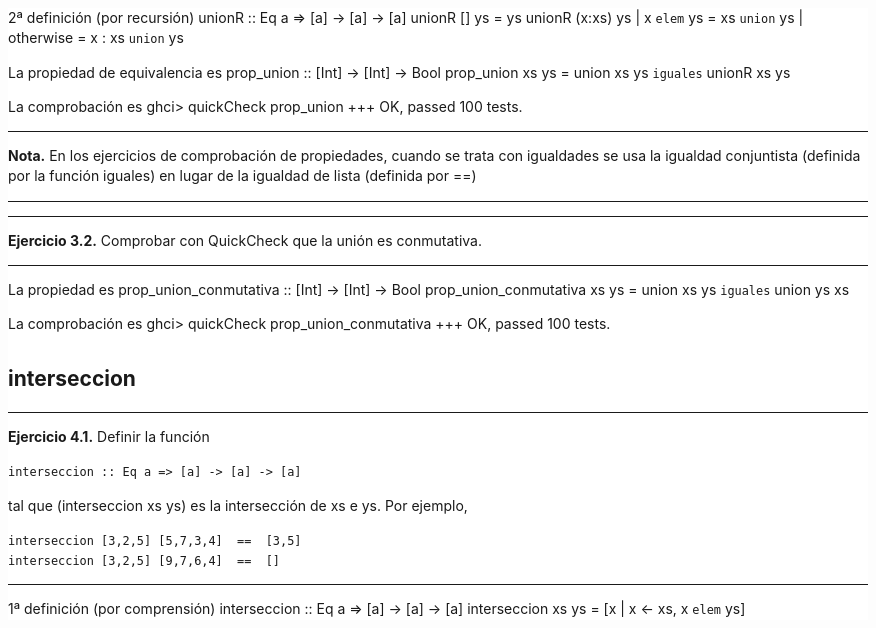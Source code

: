 2ª definición (por recursión) 
unionR :: Eq a => [a] -> [a] -> [a]
unionR []     ys = ys
unionR (x:xs) ys | x `elem` ys = xs `union` ys
                 | otherwise   = x : xs `union` ys

La propiedad de equivalencia es
prop_union :: [Int] -> [Int] -> Bool
prop_union xs ys =
  union xs ys `iguales` unionR xs ys

La comprobación es
ghci> quickCheck prop_union
+++ OK, passed 100 tests.

------------------------------------------------------------------------
**Nota.** En los ejercicios de comprobación de propiedades, cuando se
trata con igualdades se usa la igualdad conjuntista (definida por la
función iguales) en lugar de la igualdad de lista (definida por ==)

------------------------------------------------------------------------

------------------------------------------------------------------------
**Ejercicio 3.2.** Comprobar con QuickCheck que la unión es conmutativa.

------------------------------------------------------------------------

La propiedad es
prop_union_conmutativa :: [Int] -> [Int] -> Bool
prop_union_conmutativa xs ys =
    union xs ys `iguales` union ys xs

La comprobación es
ghci> quickCheck prop_union_conmutativa
+++ OK, passed 100 tests.

## interseccion
------------------------------------------------------------------------
**Ejercicio 4.1.** Definir la función
~~~
interseccion :: Eq a => [a] -> [a] -> [a]
~~~
tal que (interseccion xs ys) es la intersección de xs e ys. Por
ejemplo, 
~~~
interseccion [3,2,5] [5,7,3,4]  ==  [3,5]
interseccion [3,2,5] [9,7,6,4]  ==  []
~~~
------------------------------------------------------------------------

1ª definición (por comprensión)
interseccion :: Eq a => [a] -> [a] -> [a]
interseccion xs ys =
  [x | x <- xs, x `elem` ys]
